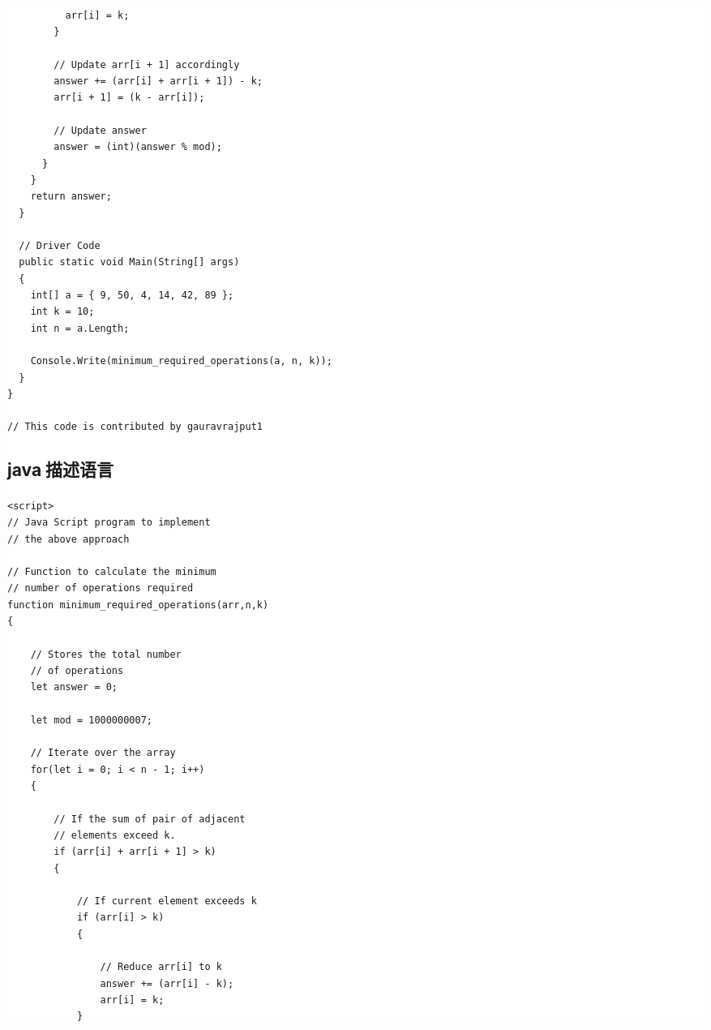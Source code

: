 ```
          arr[i] = k;
        }

        // Update arr[i + 1] accordingly
        answer += (arr[i] + arr[i + 1]) - k;
        arr[i + 1] = (k - arr[i]);

        // Update answer
        answer = (int)(answer % mod);
      }
    }
    return answer;
  }

  // Driver Code
  public static void Main(String[] args)
  {
    int[] a = { 9, 50, 4, 14, 42, 89 };
    int k = 10;
    int n = a.Length;

    Console.Write(minimum_required_operations(a, n, k));
  }
}

// This code is contributed by gauravrajput1
```

## java 描述语言

```
<script>
// Java Script program to implement
// the above approach

// Function to calculate the minimum
// number of operations required
function minimum_required_operations(arr,n,k)
{

    // Stores the total number
    // of operations
    let answer = 0;

    let mod = 1000000007;

    // Iterate over the array
    for(let i = 0; i < n - 1; i++)
    {

        // If the sum of pair of adjacent
        // elements exceed k.
        if (arr[i] + arr[i + 1] > k)
        {

            // If current element exceeds k
            if (arr[i] > k)
            {

                // Reduce arr[i] to k
                answer += (arr[i] - k);
                arr[i] = k;
            }
```